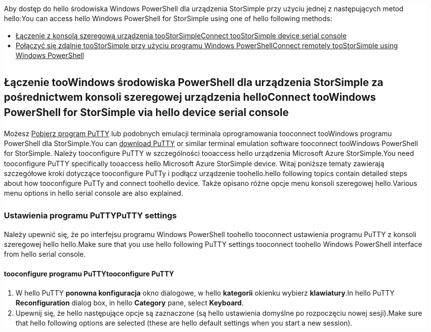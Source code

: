 <span data-ttu-id="af34f-119">Aby dostęp do hello środowiska Windows PowerShell dla urządzenia StorSimple przy użyciu jednej z następujących metod hello:</span><span class="sxs-lookup"><span data-stu-id="af34f-119">You can access hello Windows PowerShell for StorSimple using one of hello following methods:</span></span>

* [<span data-ttu-id="af34f-120">Łączenie z konsolą szeregową urządzenia tooStorSimple</span><span class="sxs-lookup"><span data-stu-id="af34f-120">Connect tooStorSimple device serial console</span></span>](#connect-to-windows-powershell-for-storsimple-via-the-device-serial-console)
* [<span data-ttu-id="af34f-121">Połączyć się zdalnie tooStorSimple przy użyciu programu Windows PowerShell</span><span class="sxs-lookup"><span data-stu-id="af34f-121">Connect remotely tooStorSimple using Windows PowerShell</span></span>](#connect-remotely-to-storsimple-using-windows-powershell-for-storsimple)

## <a name="connect-toowindows-powershell-for-storsimple-via-hello-device-serial-console"></a><span data-ttu-id="af34f-122">Łączenie tooWindows środowiska PowerShell dla urządzenia StorSimple za pośrednictwem konsoli szeregowej urządzenia hello</span><span class="sxs-lookup"><span data-stu-id="af34f-122">Connect tooWindows PowerShell for StorSimple via hello device serial console</span></span>

<span data-ttu-id="af34f-123">Możesz [Pobierz program PuTTY](http://www.putty.org/) lub podobnych emulacji terminala oprogramowania tooconnect tooWindows programu PowerShell dla StorSimple.</span><span class="sxs-lookup"><span data-stu-id="af34f-123">You can [download PuTTY](http://www.putty.org/) or similar terminal emulation software tooconnect tooWindows PowerShell for StorSimple.</span></span> <span data-ttu-id="af34f-124">Należy tooconfigure PuTTY w szczególności tooaccess hello urządzenia Microsoft Azure StorSimple.</span><span class="sxs-lookup"><span data-stu-id="af34f-124">You need tooconfigure PuTTY specifically tooaccess hello Microsoft Azure StorSimple device.</span></span> <span data-ttu-id="af34f-125">Witaj poniższe tematy zawierają szczegółowe kroki dotyczące tooconfigure PuTTy i podłącz urządzenie toohello.</span><span class="sxs-lookup"><span data-stu-id="af34f-125">hello following topics contain detailed steps about how tooconfigure PuTTy and connect toohello device.</span></span> <span data-ttu-id="af34f-126">Także opisano różne opcje menu konsoli szeregowej hello.</span><span class="sxs-lookup"><span data-stu-id="af34f-126">Various menu options in hello serial console are also explained.</span></span>

### <a name="putty-settings"></a><span data-ttu-id="af34f-127">Ustawienia programu PuTTY</span><span class="sxs-lookup"><span data-stu-id="af34f-127">PuTTY settings</span></span>

<span data-ttu-id="af34f-128">Należy upewnić się, że po interfejsu programu Windows PowerShell toohello tooconnect ustawienia programu PuTTY z konsoli szeregowej hello hello.</span><span class="sxs-lookup"><span data-stu-id="af34f-128">Make sure that you use hello following PuTTY settings tooconnect toohello Windows PowerShell interface from hello serial console.</span></span>

#### <a name="tooconfigure-putty"></a><span data-ttu-id="af34f-129">tooconfigure programu PuTTY</span><span class="sxs-lookup"><span data-stu-id="af34f-129">tooconfigure PuTTY</span></span>

1. <span data-ttu-id="af34f-130">W hello PuTTY **ponowna konfiguracja** okno dialogowe, w hello **kategorii** okienku wybierz **klawiatury**.</span><span class="sxs-lookup"><span data-stu-id="af34f-130">In hello PuTTY **Reconfiguration** dialog box, in hello **Category** pane, select **Keyboard**.</span></span>
2. <span data-ttu-id="af34f-131">Upewnij się, że hello następujące opcje są zaznaczone (są hello ustawienia domyślne po rozpoczęciu nowej sesji).</span><span class="sxs-lookup"><span data-stu-id="af34f-131">Make sure that hello following options are selected (these are hello default settings when you start a new session).</span></span>
   